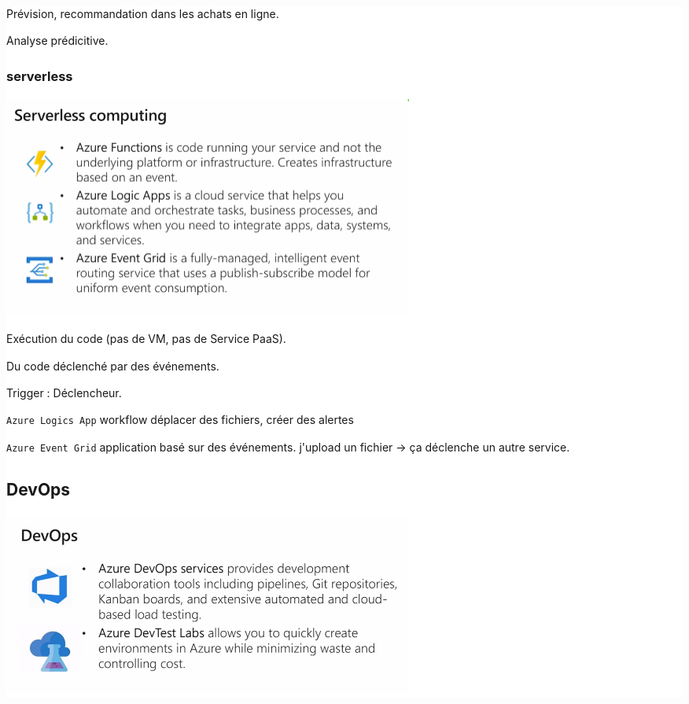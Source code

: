 Prévision, recommandation dans les achats en ligne.

Analyse prédicitive.

### serverless

<img src="assets/serverless.png" alt="serverless" style="zoom:50%;" />

Exécution du code (pas de VM, pas de Service PaaS).

Du code déclenché par des événements.

Trigger : Déclencheur.

`Azure Logics App` workflow déplacer des fichiers, créer des alertes

`Azure Event Grid` application basé sur des événements. j'upload un fichier -> ça déclenche un autre service.



## DevOps

<img src="assets/dev-ops.png" alt="dev-ops" style="zoom:50%;" />